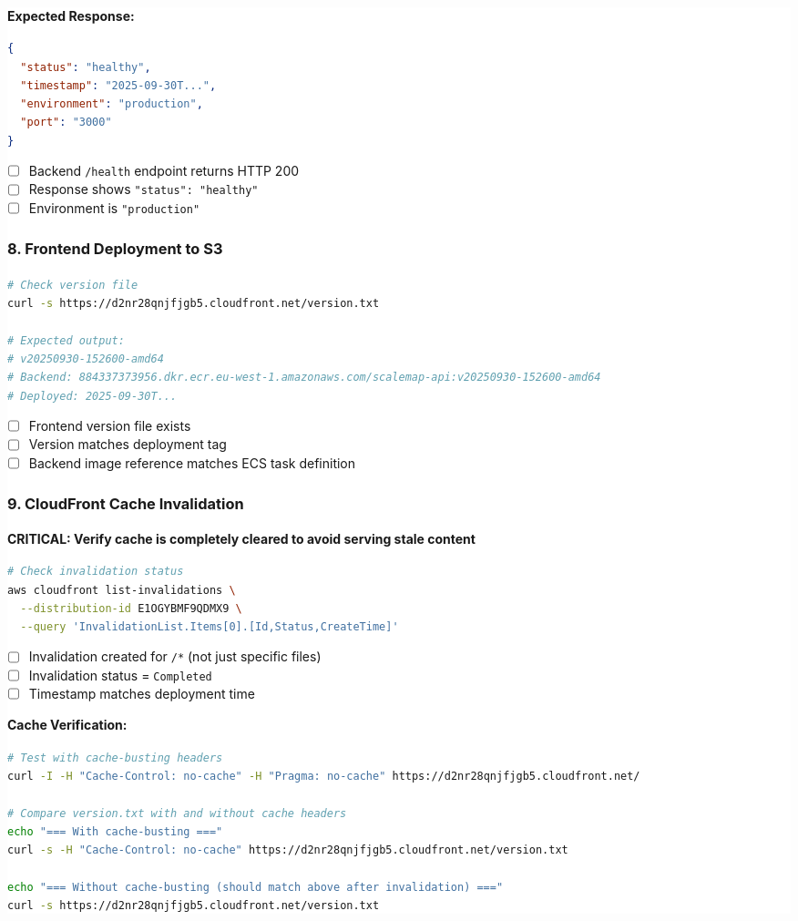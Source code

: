 **Expected Response:**
```json
{
  "status": "healthy",
  "timestamp": "2025-09-30T...",
  "environment": "production",
  "port": "3000"
}
```

- [ ] Backend `/health` endpoint returns HTTP 200
- [ ] Response shows `"status": "healthy"`
- [ ] Environment is `"production"`

### 8. Frontend Deployment to S3
```bash
# Check version file
curl -s https://d2nr28qnjfjgb5.cloudfront.net/version.txt

# Expected output:
# v20250930-152600-amd64
# Backend: 884337373956.dkr.ecr.eu-west-1.amazonaws.com/scalemap-api:v20250930-152600-amd64
# Deployed: 2025-09-30T...
```

- [ ] Frontend version file exists
- [ ] Version matches deployment tag
- [ ] Backend image reference matches ECS task definition

### 9. CloudFront Cache Invalidation
**CRITICAL: Verify cache is completely cleared to avoid serving stale content**

```bash
# Check invalidation status
aws cloudfront list-invalidations \
  --distribution-id E1OGYBMF9QDMX9 \
  --query 'InvalidationList.Items[0].[Id,Status,CreateTime]'
```

- [ ] Invalidation created for `/*` (not just specific files)
- [ ] Invalidation status = `Completed`
- [ ] Timestamp matches deployment time

**Cache Verification:**
```bash
# Test with cache-busting headers
curl -I -H "Cache-Control: no-cache" -H "Pragma: no-cache" https://d2nr28qnjfjgb5.cloudfront.net/

# Compare version.txt with and without cache headers
echo "=== With cache-busting ==="
curl -s -H "Cache-Control: no-cache" https://d2nr28qnjfjgb5.cloudfront.net/version.txt

echo "=== Without cache-busting (should match above after invalidation) ==="
curl -s https://d2nr28qnjfjgb5.cloudfront.net/version.txt
```
